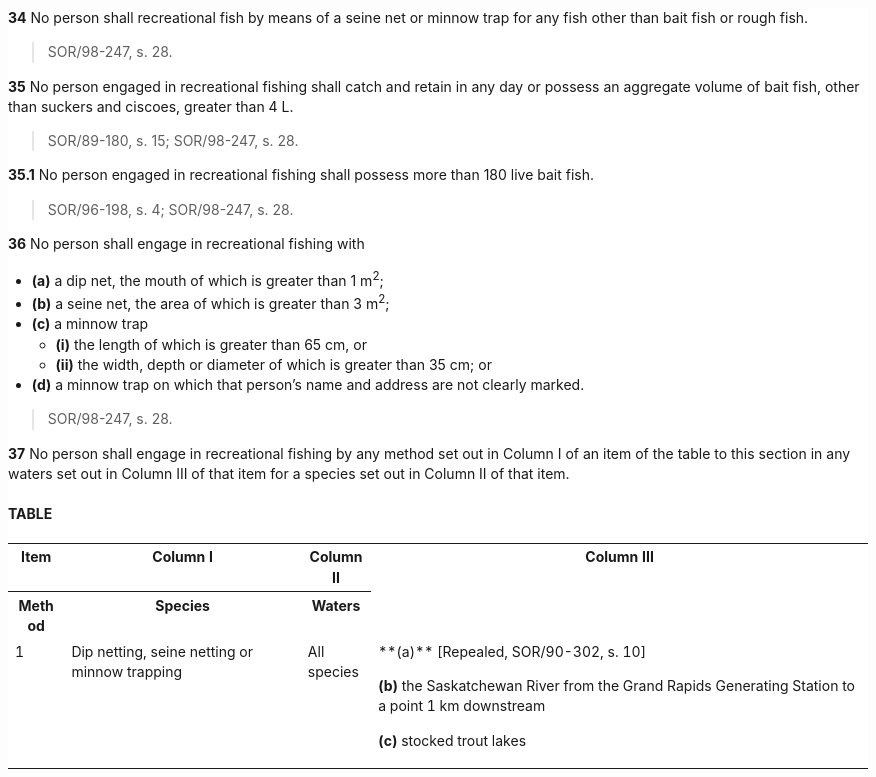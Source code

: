 


**34** No person shall recreational fish by means of a seine net or minnow trap for any fish other than bait fish or rough fish.
> SOR/98-247, s. 28.




**35** No person engaged in recreational fishing shall catch and retain in any day or possess an aggregate volume of bait fish, other than suckers and ciscoes, greater than 4 L.
> SOR/89-180, s. 15; SOR/98-247, s. 28.




**35.1** No person engaged in recreational fishing shall possess more than 180 live bait fish.
> SOR/96-198, s. 4; SOR/98-247, s. 28.




**36** No person shall engage in recreational fishing with
- **(a)** a dip net, the mouth of which is greater than 1 m<sup>2</sup>;
- **(b)** a seine net, the area of which is greater than 3 m<sup>2</sup>;
- **(c)** a minnow trap
	- **(i)** the length of which is greater than 65 cm, or
	- **(ii)** the width, depth or diameter of which is greater than 35 cm; or
- **(d)** a minnow trap on which that person’s name and address are not clearly marked.
> SOR/98-247, s. 28.




**37** No person shall engage in recreational fishing by any method set out in Column I of an item of the table to this section in any waters set out in Column III of that item for a species set out in Column II of that item.
#### TABLE
<table>
<tr>
<th>Item</th>
<th>Column I</th>
<th>Column II</th>
<th>Column III</th>
</tr>
<tr>
<th>Method</th>
<th>Species</th>
<th>Waters</th>
</tr>
<tr>
<td>1</td>
<td>Dip netting, seine netting or minnow trapping</td>
<td>All species</td>
<td>**(a)** [Repealed, SOR/90-302, s. 10]

**(b)** the Saskatchewan River from the Grand Rapids Generating Station to a point 1 km downstream

**(c)** stocked trout lakes
